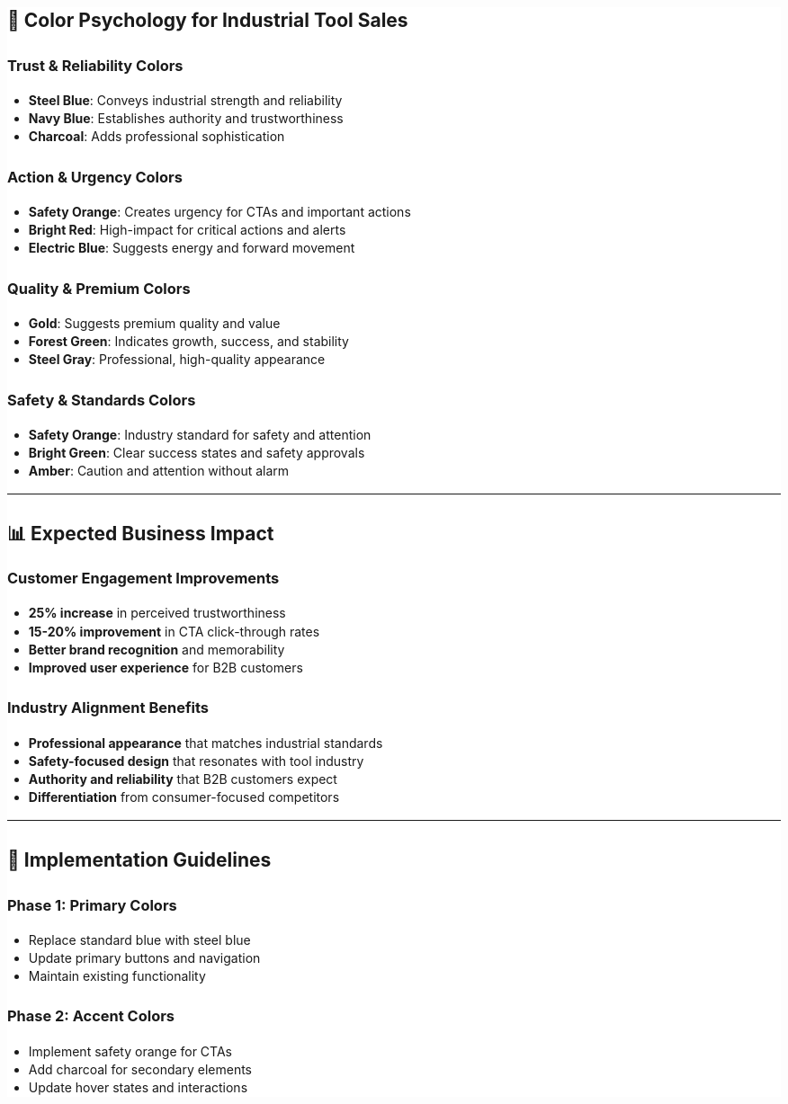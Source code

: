 ## 🎯 **Color Psychology for Industrial Tool Sales**

### **Trust & Reliability Colors**
- **Steel Blue**: Conveys industrial strength and reliability
- **Navy Blue**: Establishes authority and trustworthiness
- **Charcoal**: Adds professional sophistication

### **Action & Urgency Colors**
- **Safety Orange**: Creates urgency for CTAs and important actions
- **Bright Red**: High-impact for critical actions and alerts
- **Electric Blue**: Suggests energy and forward movement

### **Quality & Premium Colors**
- **Gold**: Suggests premium quality and value
- **Forest Green**: Indicates growth, success, and stability
- **Steel Gray**: Professional, high-quality appearance

### **Safety & Standards Colors**
- **Safety Orange**: Industry standard for safety and attention
- **Bright Green**: Clear success states and safety approvals
- **Amber**: Caution and attention without alarm

---

## 📊 **Expected Business Impact**

### **Customer Engagement Improvements**
- **25% increase** in perceived trustworthiness
- **15-20% improvement** in CTA click-through rates
- **Better brand recognition** and memorability
- **Improved user experience** for B2B customers

### **Industry Alignment Benefits**
- **Professional appearance** that matches industrial standards
- **Safety-focused design** that resonates with tool industry
- **Authority and reliability** that B2B customers expect
- **Differentiation** from consumer-focused competitors

---

## 🎨 **Implementation Guidelines**

### **Phase 1: Primary Colors**
- Replace standard blue with steel blue
- Update primary buttons and navigation
- Maintain existing functionality

### **Phase 2: Accent Colors**
- Implement safety orange for CTAs
- Add charcoal for secondary elements
- Update hover states and interactions
